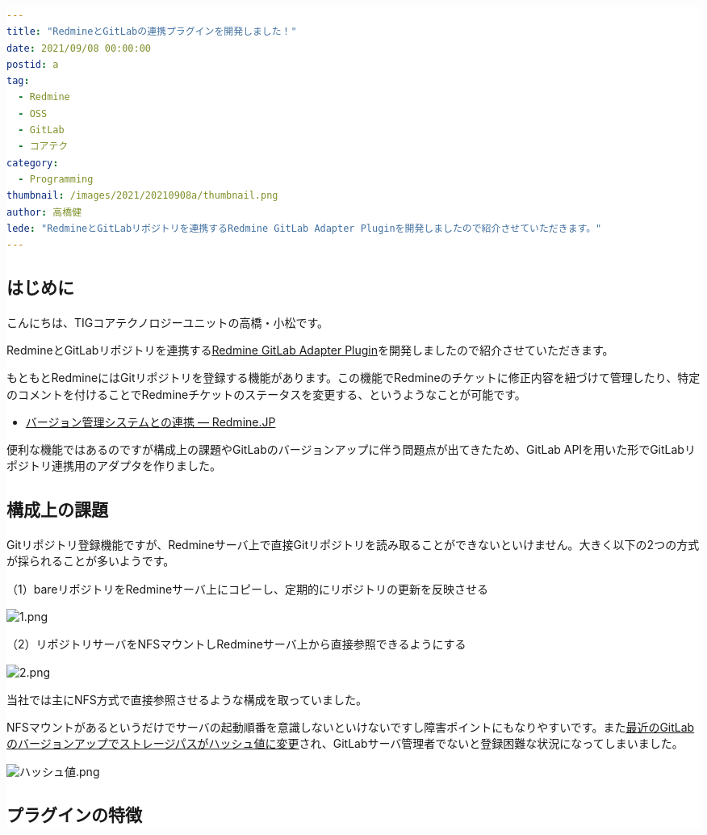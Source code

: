 ```yaml
---
title: "RedmineとGitLabの連携プラグインを開発しました！"
date: 2021/09/08 00:00:00
postid: a
tag:
  - Redmine
  - OSS
  - GitLab
  - コアテク
category:
  - Programming
thumbnail: /images/2021/20210908a/thumbnail.png
author: 高橋健
lede: "RedmineとGitLabリポジトリを連携するRedmine GitLab Adapter Pluginを開発しましたので紹介させていただきます。"
---
```


## はじめに

こんにちは、TIGコアテクノロジーユニットの高橋・小松です。

RedmineとGitLabリポジトリを連携する[Redmine GitLab Adapter Plugin](https://github.com/future-architect/redmine_gitlab_adapter)を開発しましたので紹介させていただきます。

もともとRedmineにはGitリポジトリを登録する機能があります。この機能でRedmineのチケットに修正内容を紐づけて管理したり、特定のコメントを付けることでRedmineチケットのステータスを変更する、というようなことが可能です。

* [バージョン管理システムとの連携 — Redmine.JP](https://redmine.jp/tech_note/subversion/)

便利な機能ではあるのですが構成上の課題やGitLabのバージョンアップに伴う問題点が出てきたため、GitLab APIを用いた形でGitLabリポジトリ連携用のアダプタを作りました。

## 構成上の課題

Gitリポジトリ登録機能ですが、Redmineサーバ上で直接Gitリポジトリを読み取ることができないといけません。大きく以下の2つの方式が採られることが多いようです。

（1）bareリポジトリをRedmineサーバ上にコピーし、定期的にリポジトリの更新を反映させる

<img src="/images/2021/20210908a/1.png" alt="1.png" width="507" height="320" loading="lazy">

（2）リポジトリサーバをNFSマウントしRedmineサーバ上から直接参照できるようにする

<img src="/images/2021/20210908a/2.png" alt="2.png" width="514" height="326" loading="lazy">

当社では主にNFS方式で直接参照させるような構成を取っていました。

NFSマウントがあるというだけでサーバの起動順番を意識しないといけないですし障害ポイントにもなりやすいです。また[最近のGitLabのバージョンアップでストレージパスがハッシュ値に変更](https://gitlab-docs.creationline.com/ce/administration/repository_storage_types.html#hashed-storage)され、GitLabサーバ管理者でないと登録困難な状況になってしまいました。

<img src="/images/2021/20210908a/ハッシュ値.png" alt="ハッシュ値.png" width="753" height="138" loading="lazy">

## プラグインの特徴
